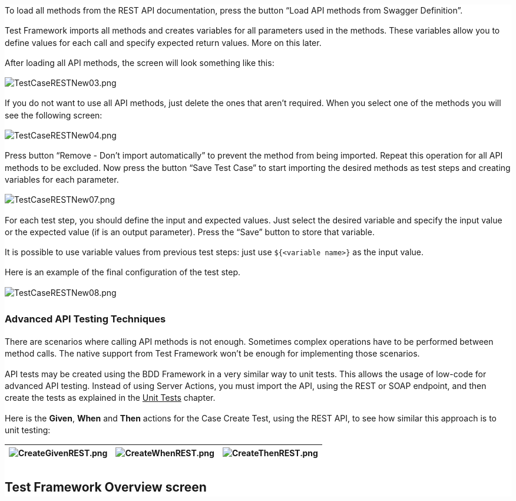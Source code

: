 To load all methods from the REST API documentation, press the button “Load API methods from Swagger Definition”.

Test Framework imports all methods and creates variables for all parameters used in the methods. These variables allow you to define values for each call and specify expected return values. More on this later.

After loading all API methods, the screen will look something like this:

![TestCaseRESTNew03.png](images/testcaserestnew03.png)

If you do not want to use all API methods, just delete the ones that aren’t required. When you select one of the methods you will see the following screen:

![TestCaseRESTNew04.png](images/testcaserestnew04.png)

Press button “Remove - Don’t import automatically” to prevent the method from being imported. Repeat this operation for all API methods to be excluded. Now press the button “Save Test Case” to start importing the desired methods as test steps and creating variables for each parameter.

![TestCaseRESTNew07.png](images/testcaserestnew07.png)

For each test step, you should define the input and expected values. Just select the desired variable and specify the input value or the expected value (if is an output parameter). Press the “Save” button to store that variable.

<div class="info" markdown="1">

It is possible to use variable values from previous test steps: just use `${<variable name>}` as the input value.
</div>

Here is an example of the final configuration of the test step.

![TestCaseRESTNew08.png](images/testcaserestnew08.png)

### Advanced API Testing Techniques

There are scenarios where calling API methods is not enough. Sometimes complex operations have to be performed between method calls. The native support from Test Framework won’t be enough for implementing those scenarios.

API tests may be created using the BDD Framework in a very similar way to unit tests. This allows the usage of low-code for advanced API testing. Instead of using Server Actions, you must import the API, using the REST or SOAP endpoint, and then create the tests as explained in the [Unit Tests](#unit-testing-approach) chapter.

Here is the **Given**, **When** and **Then** actions for the Case Create Test, using the REST API, to see how similar this approach is to unit testing:

![CreateGivenREST.png](images/creategivenrest.png) | ![CreateWhenREST.png](images/createwhenrest.png) | ![CreateThenREST.png](images/createthenrest.png)  
---|---|---  
  
## Test Framework Overview screen
